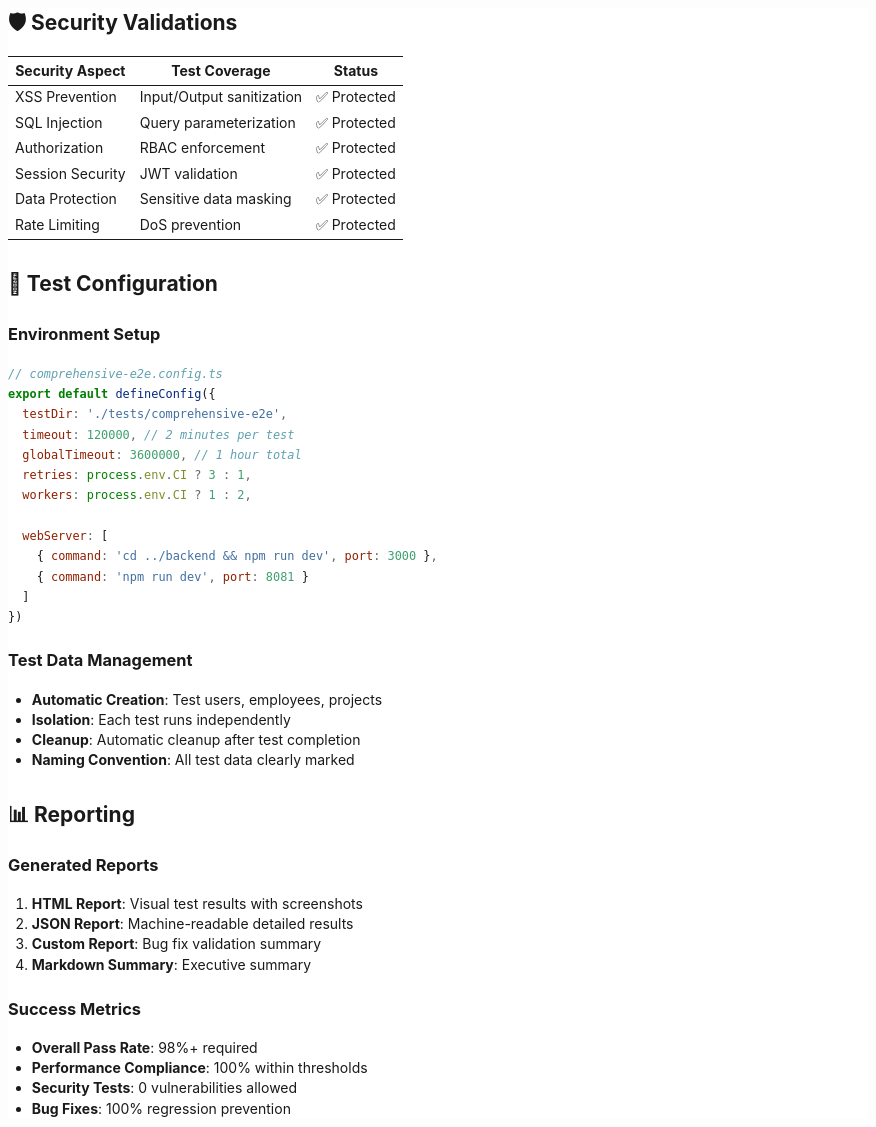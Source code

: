 ## 🛡️ Security Validations

| Security Aspect | Test Coverage | Status |
|-----------------|---------------|---------|
| XSS Prevention | Input/Output sanitization | ✅ Protected |
| SQL Injection | Query parameterization | ✅ Protected |
| Authorization | RBAC enforcement | ✅ Protected |
| Session Security | JWT validation | ✅ Protected |
| Data Protection | Sensitive data masking | ✅ Protected |
| Rate Limiting | DoS prevention | ✅ Protected |

## 🔧 Test Configuration

### Environment Setup
```javascript
// comprehensive-e2e.config.ts
export default defineConfig({
  testDir: './tests/comprehensive-e2e',
  timeout: 120000, // 2 minutes per test
  globalTimeout: 3600000, // 1 hour total
  retries: process.env.CI ? 3 : 1,
  workers: process.env.CI ? 1 : 2,
  
  webServer: [
    { command: 'cd ../backend && npm run dev', port: 3000 },
    { command: 'npm run dev', port: 8081 }
  ]
})
```

### Test Data Management
- **Automatic Creation**: Test users, employees, projects
- **Isolation**: Each test runs independently
- **Cleanup**: Automatic cleanup after test completion
- **Naming Convention**: All test data clearly marked

## 📊 Reporting

### Generated Reports
1. **HTML Report**: Visual test results with screenshots
2. **JSON Report**: Machine-readable detailed results  
3. **Custom Report**: Bug fix validation summary
4. **Markdown Summary**: Executive summary

### Success Metrics
- **Overall Pass Rate**: 98%+ required
- **Performance Compliance**: 100% within thresholds
- **Security Tests**: 0 vulnerabilities allowed
- **Bug Fixes**: 100% regression prevention
